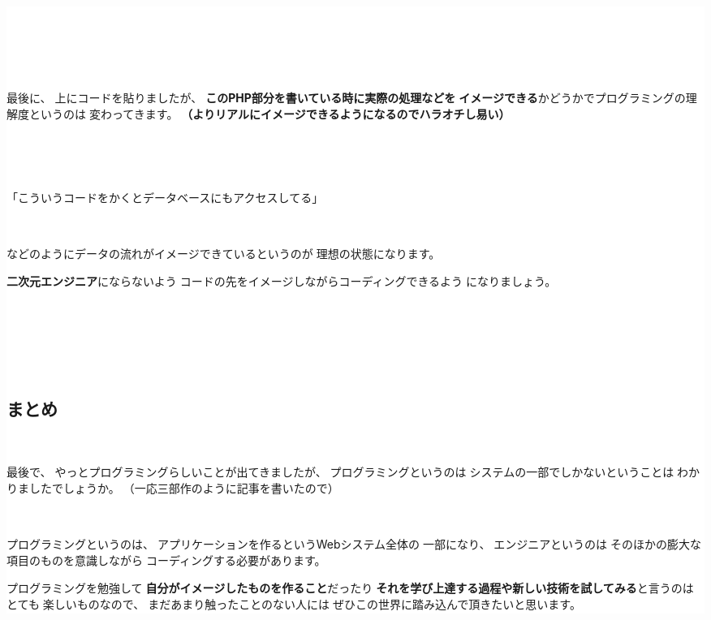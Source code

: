 &nbsp;

&nbsp;

&nbsp;

最後に、
上にコードを貼りましたが、
<strong>このPHP部分を書いている時に実際の処理などを</strong>
<strong> イメージできる</strong>かどうかでプログラミングの理解度というのは
変わってきます。
<strong>（よりリアルにイメージできるようになるのでハラオチし易い）</strong>

&nbsp;

&nbsp;

「こういうコードをかくとデータベースにもアクセスしてる」

&nbsp;

などのようにデータの流れがイメージできているというのが
理想の状態になります。

<strong>二次元エンジニア</strong>にならないよう
コードの先をイメージしながらコーディングできるよう
になりましょう。

&nbsp;

&nbsp;

&nbsp;
<h2 class="chapter">まとめ</h2>
&nbsp;

最後で、
やっとプログラミングらしいことが出てきましたが、
プログラミングというのは
システムの一部でしかないということは
わかりましたでしょうか。
（一応三部作のように記事を書いたので）

&nbsp;

プログラミングというのは、
アプリケーションを作るというWebシステム全体の
一部になり、
エンジニアというのは
そのほかの膨大な項目のものを意識しながら
コーディングする必要があります。

プログラミングを勉強して
<strong>自分がイメージしたものを作ること</strong>だったり
<strong>それを学び上達する過程や新しい技術を試してみる</strong>と言うのはとても
楽しいものなので、
まだあまり触ったことのない人には
ぜひこの世界に踏み込んで頂きたいと思います。
